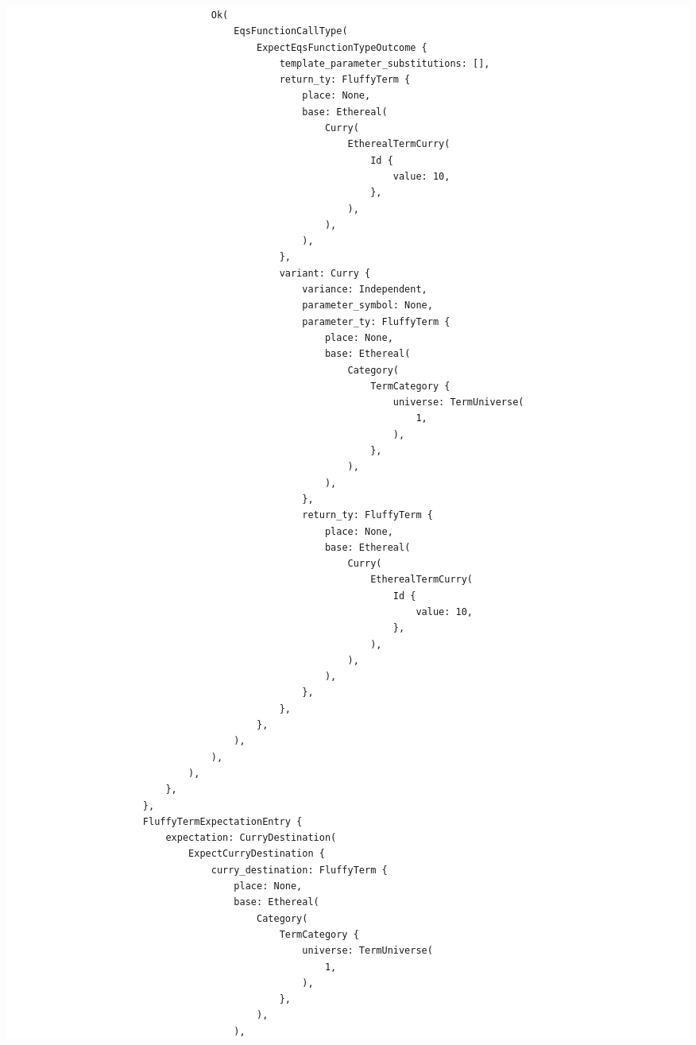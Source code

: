                                         Ok(
                                            EqsFunctionCallType(
                                                ExpectEqsFunctionTypeOutcome {
                                                    template_parameter_substitutions: [],
                                                    return_ty: FluffyTerm {
                                                        place: None,
                                                        base: Ethereal(
                                                            Curry(
                                                                EtherealTermCurry(
                                                                    Id {
                                                                        value: 10,
                                                                    },
                                                                ),
                                                            ),
                                                        ),
                                                    },
                                                    variant: Curry {
                                                        variance: Independent,
                                                        parameter_symbol: None,
                                                        parameter_ty: FluffyTerm {
                                                            place: None,
                                                            base: Ethereal(
                                                                Category(
                                                                    TermCategory {
                                                                        universe: TermUniverse(
                                                                            1,
                                                                        ),
                                                                    },
                                                                ),
                                                            ),
                                                        },
                                                        return_ty: FluffyTerm {
                                                            place: None,
                                                            base: Ethereal(
                                                                Curry(
                                                                    EtherealTermCurry(
                                                                        Id {
                                                                            value: 10,
                                                                        },
                                                                    ),
                                                                ),
                                                            ),
                                                        },
                                                    },
                                                },
                                            ),
                                        ),
                                    ),
                                },
                            },
                            FluffyTermExpectationEntry {
                                expectation: CurryDestination(
                                    ExpectCurryDestination {
                                        curry_destination: FluffyTerm {
                                            place: None,
                                            base: Ethereal(
                                                Category(
                                                    TermCategory {
                                                        universe: TermUniverse(
                                                            1,
                                                        ),
                                                    },
                                                ),
                                            ),
